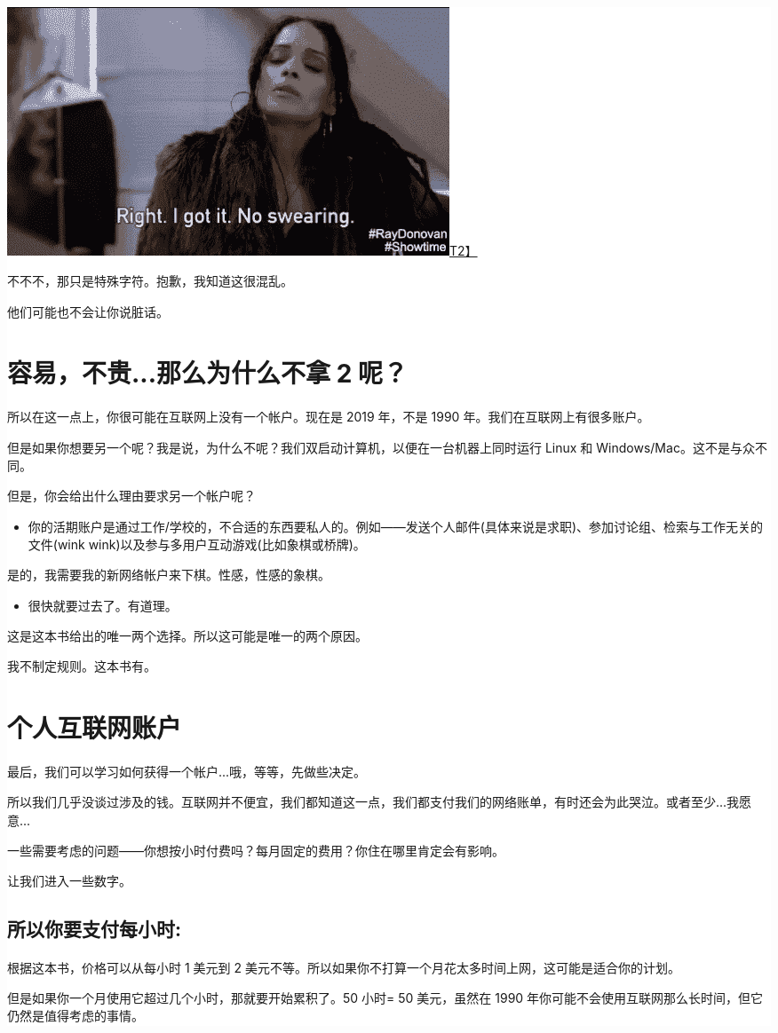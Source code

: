 [!["Right. I got it. No Swearing. ](img/831148046b35182c5daad87fc03d8131.png)T2】](https://res.cloudinary.com/practicaldev/image/fetch/s--tcTVfsNi--/c_limit%2Cf_auto%2Cfl_progressive%2Cq_auto%2Cw_880/https://media.tenor.img/b531fcefb582e156b994a6765ee47dc7/raw)

不不不，那只是特殊字符。抱歉，我知道这很混乱。

他们可能也不会让你说脏话。

# [](#easy-inexpensive-so-why-not-get-2)容易，不贵...那么为什么不拿 2 呢？

所以在这一点上，你很可能在互联网上没有一个帐户。现在是 2019 年，不是 1990 年。我们在互联网上有很多账户。

但是如果你想要另一个呢？我是说，为什么不呢？我们双启动计算机，以便在一台机器上同时运行 Linux 和 Windows/Mac。这不是与众不同。

但是，你会给出什么理由要求另一个帐户呢？

*   你的活期账户是通过工作/学校的，不合适的东西要私人的。例如——发送个人邮件(具体来说是求职)、参加讨论组、检索与工作无关的文件(wink wink)以及参与多用户互动游戏(比如象棋或桥牌)。

是的，我需要我的新网络帐户来下棋。性感，性感的象棋。

*   很快就要过去了。有道理。

这是这本书给出的唯一两个选择。所以这可能是唯一的两个原因。

我不制定规则。这本书有。

# [](#individual-internet-account)个人互联网账户

最后，我们可以学习如何获得一个帐户...哦，等等，先做些决定。

所以我们几乎没谈过涉及的钱。互联网并不便宜，我们都知道这一点，我们都支付我们的网络账单，有时还会为此哭泣。或者至少...我愿意...

一些需要考虑的问题——你想按小时付费吗？每月固定的费用？你住在哪里肯定会有影响。

让我们进入一些数字。

## [](#so-you-want-to-pay-per-hour)所以你要支付每小时:

根据这本书，价格可以从每小时 1 美元到 2 美元不等。所以如果你不打算一个月花太多时间上网，这可能是适合你的计划。

但是如果你一个月使用它超过几个小时，那就要开始累积了。50 小时= 50 美元，虽然在 1990 年你可能不会使用互联网那么长时间，但它仍然是值得考虑的事情。

